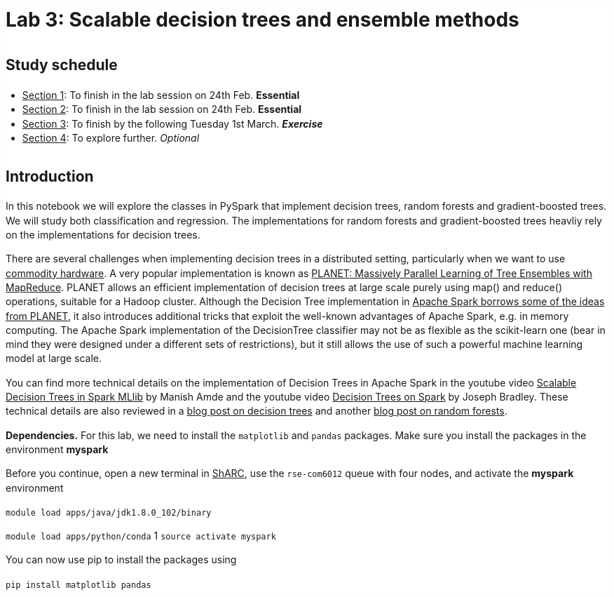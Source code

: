 # Lab 3: Scalable decision trees and ensemble methods


## Study schedule

- [Section 1](#1-Decision-trees-in-PySpark): To finish in the lab session on 24th Feb. **Essential**
- [Section 2](#2-Ensemble-methods): To finish in the lab session on 24th Feb. **Essential**
- [Section 3](#3-Exercises): To finish by the following Tuesday 1st March. ***Exercise***
- [Section 4](#4-additional-exercises-optional): To explore further. *Optional*

## Introduction

In this notebook we will explore the classes in PySpark that implement decision trees, random forests and gradient-boosted trees. We will study both classification and regression. The implementations for random forests and gradient-boosted trees heavliy rely on the implementations for decision trees.

There are several challenges when implementing decision trees in a distributed setting, particularly when we want to use [commodity hardware](https://en.wikipedia.org/wiki/Commodity_computing). A very popular implementation is known as [PLANET: Massively Parallel Learning of Tree Ensembles with MapReduce](https://static.googleusercontent.com/media/research.google.com/en//pubs/archive/36296.pdf). PLANET allows an efficient implementation of decision trees at large scale purely using map() and reduce() operations, suitable for a Hadoop cluster. Although the Decision Tree implementation in [Apache Spark borrows some of the ideas from PLANET](http://jmlr.org/papers/volume17/15-237/15-237.pdf), it also introduces additional tricks that exploit the well-known advantages of Apache Spark, e.g. in memory computing. The Apache Spark implementation of the DecisionTree classifier may not be as flexible as the scikit-learn one (bear in mind they were designed under a different sets of restrictions), but it still allows the use of such a powerful machine learning model at large scale.

You can find more technical details on the implementation of Decision Trees in Apache Spark in the youtube video [Scalable Decision Trees in Spark MLlib](https://www.youtube.com/watch?v=N453EV5gHRA&t=10m30s) by Manish Amde and the youtube video [Decision Trees on Spark](https://www.youtube.com/watch?v=3WS9OK3EXVA) by Joseph Bradley. These technical details are also reviewed in a [blog post on decision trees](https://databricks.com/blog/2014/09/29/scalable-decision-trees-in-mllib.html) and another [blog post on random forests](https://databricks.com/blog/2015/01/21/random-forests-and-boosting-in-mllib.html). 

**Dependencies.** For this lab, we need to install the ``matplotlib`` and `pandas` packages. Make sure you install the packages in the environment **myspark**

Before you continue, open a new terminal in [ShARC](https://docs.hpc.shef.ac.uk/en/latest/hpc/index.html), use the `rse-com6012` queue with four nodes, and activate the **myspark** environment

`module load apps/java/jdk1.8.0_102/binary`

`module load apps/python/conda`
1
`source activate myspark`

You can now use pip to install the packages using

`pip install matplotlib pandas`
